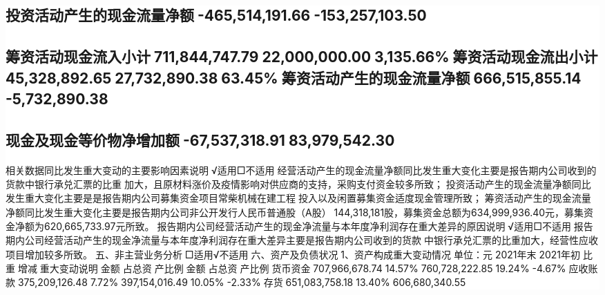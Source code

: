 投资活动产生的现金流量净额
-465,514,191.66
-153,257,103.50
--
筹资活动现金流入小计
711,844,747.79
22,000,000.00
3,135.66%
筹资活动现金流出小计
45,328,892.65
27,732,890.38
63.45%
筹资活动产生的现金流量净额
666,515,855.14
-5,732,890.38
--
现金及现金等价物净增加额
-67,537,318.91
83,979,542.30
--
相关数据同比发生重大变动的主要影响因素说明
√适用□不适用
经营活动产生的现金流量净额同比发生重大变化主要是报告期内公司收到的货款中银行承兑汇票的比重
加大，且原材料涨价及疫情影响对供应商的支持，采购支付资金较多所致；
投资活动产生的现金流量净额同比发生重大变化主要是是报告期内公司募集资金项目常柴机械在建工程
投入以及闲置募集资金适度现金管理所致；
筹资活动产生的现金流量净额同比发生重大变化主要是报告期内公司非公开发行人民币普通股（A股）
144,318,181股，募集资金总额为634,999,936.40元，募集资金净额为620,665,733.97元所致。
报告期内公司经营活动产生的现金净流量与本年度净利润存在重大差异的原因说明
√适用□不适用
报告期内公司经营活动产生的现金净流量与本年度净利润存在重大差异主要是报告期内公司收到的货款
中银行承兑汇票的比重加大，经营性应收项目增加较多所致。
五、非主营业务分析
□适用√不适用
六、资产及负债状况
1、资产构成重大变动情况
单位：元
2021年末
2021年初
比重
增减
重大变动说明
金额
占总资
产比例
金额
占总资
产比例
货币资金
707,966,678.74
14.57%
760,728,222.85
19.24%
-4.67%
应收账款
375,209,126.48
7.72%
397,154,016.49
10.05%
-2.33%
存货
651,083,758.18
13.40%
606,680,340.55